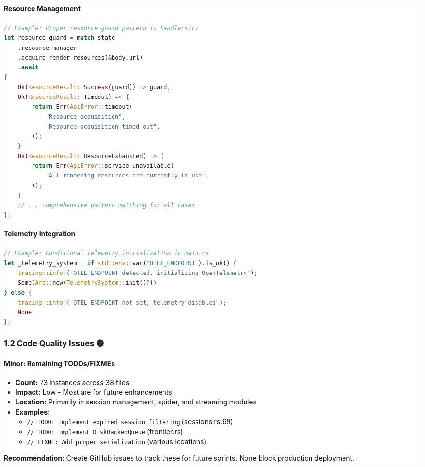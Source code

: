 ```rust
```

#### Resource Management
```rust
// Example: Proper resource guard pattern in handlers.rs
let resource_guard = match state
    .resource_manager
    .acquire_render_resources(&body.url)
    .await
{
    Ok(ResourceResult::Success(guard)) => guard,
    Ok(ResourceResult::Timeout) => {
        return Err(ApiError::timeout(
            "Resource acquisition",
            "Resource acquisition timed out",
        ));
    }
    Ok(ResourceResult::ResourceExhausted) => {
        return Err(ApiError::service_unavailable(
            "All rendering resources are currently in use",
        ));
    }
    // ... comprehensive pattern matching for all cases
};
```

#### Telemetry Integration
```rust
// Example: Conditional telemetry initialization in main.rs
let _telemetry_system = if std::env::var("OTEL_ENDPOINT").is_ok() {
    tracing::info!("OTEL_ENDPOINT detected, initializing OpenTelemetry");
    Some(Arc::new(TelemetrySystem::init()?))
} else {
    tracing::info!("OTEL_ENDPOINT not set, telemetry disabled");
    None
};
```

### 1.2 Code Quality Issues 🟡

#### Minor: Remaining TODOs/FIXMEs
- **Count:** 73 instances across 38 files
- **Impact:** Low - Most are for future enhancements
- **Location:** Primarily in session management, spider, and streaming modules
- **Examples:**
  - `// TODO: Implement expired session filtering` (sessions.rs:69)
  - `// TODO: Implement DiskBackedQueue` (frontier.rs)
  - `// FIXME: Add proper serialization` (various locations)

**Recommendation:** Create GitHub issues to track these for future sprints. None block production deployment.
